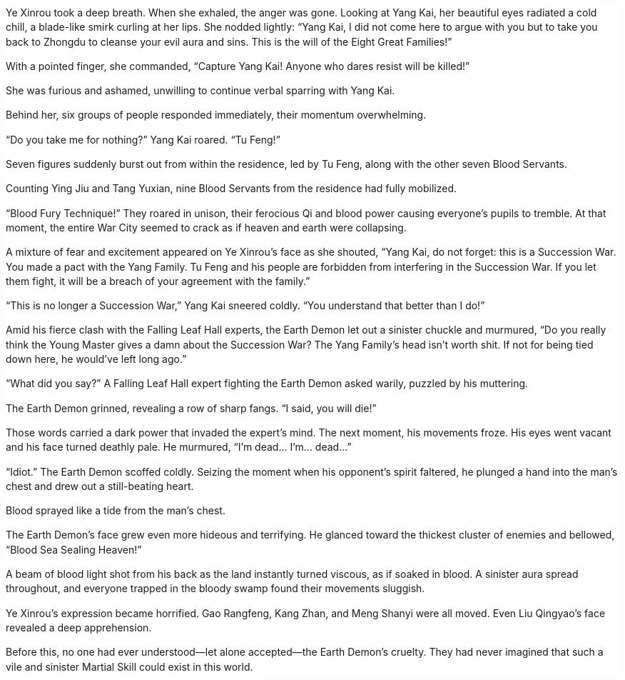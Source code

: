 Ye Xinrou took a deep breath. When she exhaled, the anger was gone. Looking at Yang Kai, her beautiful eyes radiated a cold chill, a blade-like smirk curling at her lips. She nodded lightly: “Yang Kai, I did not come here to argue with you but to take you back to Zhongdu to cleanse your evil aura and sins. This is the will of the Eight Great Families!”

With a pointed finger, she commanded, “Capture Yang Kai! Anyone who dares resist will be killed!”

She was furious and ashamed, unwilling to continue verbal sparring with Yang Kai.

Behind her, six groups of people responded immediately, their momentum overwhelming.

“Do you take me for nothing?” Yang Kai roared. “Tu Feng!”

Seven figures suddenly burst out from within the residence, led by Tu Feng, along with the other seven Blood Servants.

Counting Ying Jiu and Tang Yuxian, nine Blood Servants from the residence had fully mobilized.

“Blood Fury Technique!” They roared in unison, their ferocious Qi and blood power causing everyone’s pupils to tremble. At that moment, the entire War City seemed to crack as if heaven and earth were collapsing.

A mixture of fear and excitement appeared on Ye Xinrou’s face as she shouted, “Yang Kai, do not forget: this is a Succession War. You made a pact with the Yang Family. Tu Feng and his people are forbidden from interfering in the Succession War. If you let them fight, it will be a breach of your agreement with the family.”

“This is no longer a Succession War,” Yang Kai sneered coldly. “You understand that better than I do!”

Amid his fierce clash with the Falling Leaf Hall experts, the Earth Demon let out a sinister chuckle and murmured, “Do you really think the Young Master gives a damn about the Succession War? The Yang Family’s head isn’t worth shit. If not for being tied down here, he would’ve left long ago.”

“What did you say?” A Falling Leaf Hall expert fighting the Earth Demon asked warily, puzzled by his muttering.

The Earth Demon grinned, revealing a row of sharp fangs. “I said, you will die!”

Those words carried a dark power that invaded the expert’s mind. The next moment, his movements froze. His eyes went vacant and his face turned deathly pale. He murmured, “I’m dead... I’m... dead...”

“Idiot.” The Earth Demon scoffed coldly. Seizing the moment when his opponent’s spirit faltered, he plunged a hand into the man’s chest and drew out a still-beating heart.

Blood sprayed like a tide from the man’s chest.

The Earth Demon’s face grew even more hideous and terrifying. He glanced toward the thickest cluster of enemies and bellowed, “Blood Sea Sealing Heaven!”

A beam of blood light shot from his back as the land instantly turned viscous, as if soaked in blood. A sinister aura spread throughout, and everyone trapped in the bloody swamp found their movements sluggish.

Ye Xinrou’s expression became horrified. Gao Rangfeng, Kang Zhan, and Meng Shanyi were all moved. Even Liu Qingyao’s face revealed a deep apprehension.

Before this, no one had ever understood—let alone accepted—the Earth Demon’s cruelty. They had never imagined that such a vile and sinister Martial Skill could exist in this world.
